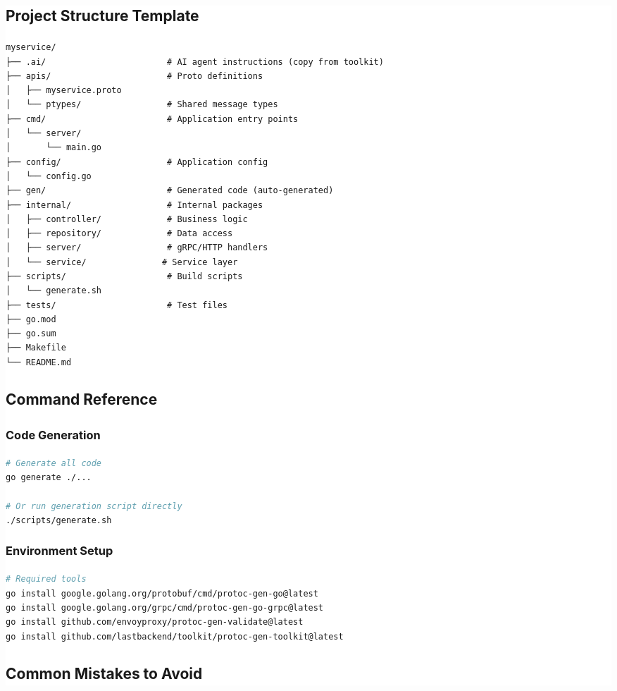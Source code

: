 ## Project Structure Template

```
myservice/
├── .ai/                        # AI agent instructions (copy from toolkit)
├── apis/                       # Proto definitions
│   ├── myservice.proto
│   └── ptypes/                 # Shared message types
├── cmd/                        # Application entry points
│   └── server/
│       └── main.go
├── config/                     # Application config
│   └── config.go
├── gen/                        # Generated code (auto-generated)
├── internal/                   # Internal packages
│   ├── controller/             # Business logic
│   ├── repository/             # Data access
│   ├── server/                 # gRPC/HTTP handlers
│   └── service/               # Service layer
├── scripts/                    # Build scripts
│   └── generate.sh
├── tests/                      # Test files
├── go.mod
├── go.sum
├── Makefile
└── README.md
```

## Command Reference

### Code Generation
```bash
# Generate all code
go generate ./...

# Or run generation script directly
./scripts/generate.sh
```

### Environment Setup
```bash
# Required tools
go install google.golang.org/protobuf/cmd/protoc-gen-go@latest
go install google.golang.org/grpc/cmd/protoc-gen-go-grpc@latest
go install github.com/envoyproxy/protoc-gen-validate@latest
go install github.com/lastbackend/toolkit/protoc-gen-toolkit@latest
```

## Common Mistakes to Avoid
